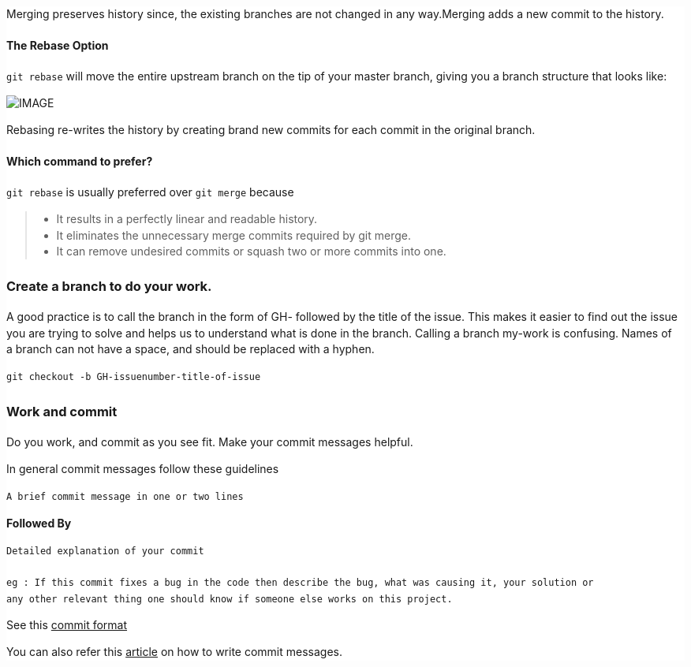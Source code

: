 Merging preserves history since, the existing branches are not changed in any way.Merging adds a new commit to the history. 


#### The Rebase Option

`git rebase` will move the entire upstream branch on the tip of your master branch, giving you a branch structure that looks like:

![IMAGE](https://wac-cdn.atlassian.com/dam/jcr:5b153a22-38be-40d0-aec8-5f2fffc771e5/03.svg?cdnVersion=1060)

Rebasing re-writes the history by creating brand new commits for each commit in the original branch.


#### Which command to prefer?

`git rebase` is usually preferred over `git merge` because
>- It results in a perfectly linear and readable history.
>- It eliminates the unnecessary merge commits required by git merge. 
>- It can remove undesired commits or squash two or more commits into one.


### Create a branch to do your work.

A good practice is to call the branch in the form of GH-<issue-number> followed by the title of the issue. This makes it easier to find out the issue you are trying to solve and helps us to understand what is done in the branch. Calling a branch my-work is confusing. Names of a branch can not have a space, and should be replaced with a hyphen.

```
git checkout -b GH-issuenumber-title-of-issue
```

### Work and commit

Do you work, and commit as you see fit. Make your commit messages helpful.

In general commit messages follow these guidelines 

```
A brief commit message in one or two lines
```
**Followed By**

```
Detailed explanation of your commit 

eg : If this commit fixes a bug in the code then describe the bug, what was causing it, your solution or 
any other relevant thing one should know if someone else works on this project.
```
See this [commit format](https://commit.style/)

You can also refer this [article](https://medium.com/@steveamaza/how-to-write-a-proper-git-commit-message-e028865e5791) on how to write commit messages. 

